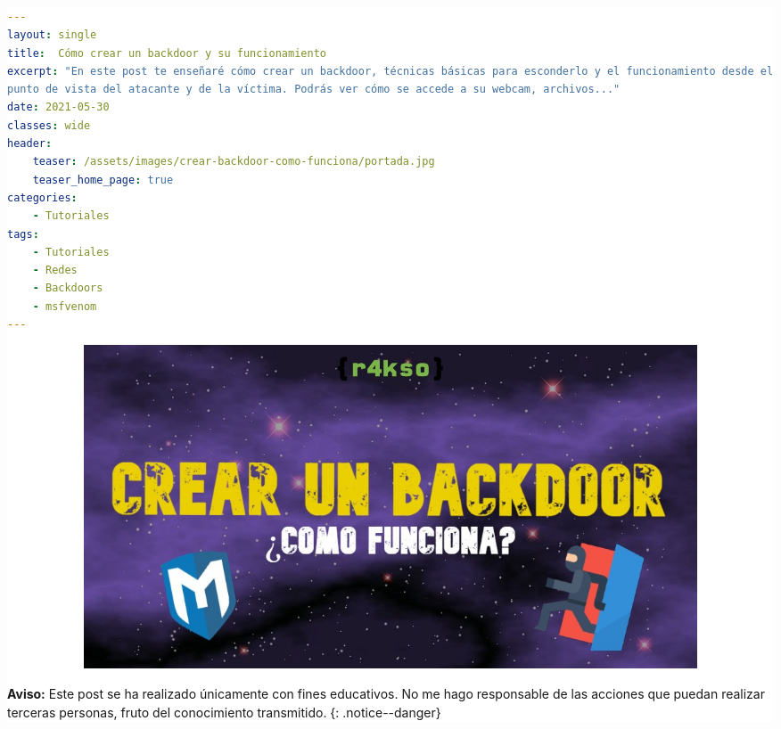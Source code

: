 ```yaml
---
layout: single
title:  Cómo crear un backdoor y su funcionamiento
excerpt: "En este post te enseñaré cómo crear un backdoor, técnicas básicas para esconderlo y el funcionamiento desde el punto de vista del atacante y de la víctima. Podrás ver cómo se accede a su webcam, archivos..."
date: 2021-05-30
classes: wide
header:
    teaser: /assets/images/crear-backdoor-como-funciona/portada.jpg
    teaser_home_page: true
categories:
    - Tutoriales
tags:
    - Tutoriales
    - Redes
    - Backdoors
    - msfvenom
---
```

<p align="center">
<img src="/assets/images/crear-backdoor-como-funciona/portada.jpg" width="80%">
</p>

**Aviso:** Este post se ha realizado únicamente con fines educativos. No me hago responsable de las acciones que puedan realizar terceras personas, fruto del conocimiento transmitido.
{: .notice--danger}
